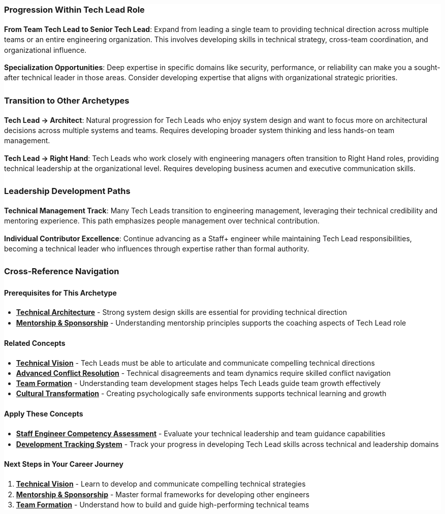 ### Progression Within Tech Lead Role
**From Team Tech Lead to Senior Tech Lead**: Expand from leading a single team to providing technical direction across multiple teams or an entire engineering organization. This involves developing skills in technical strategy, cross-team coordination, and organizational influence.

**Specialization Opportunities**: Deep expertise in specific domains like security, performance, or reliability can make you a sought-after technical leader in those areas. Consider developing expertise that aligns with organizational strategic priorities.

### Transition to Other Archetypes
**Tech Lead → Architect**: Natural progression for Tech Leads who enjoy system design and want to focus more on architectural decisions across multiple systems and teams. Requires developing broader system thinking and less hands-on team management.

**Tech Lead → Right Hand**: Tech Leads who work closely with engineering managers often transition to Right Hand roles, providing technical leadership at the organizational level. Requires developing business acumen and executive communication skills.

### Leadership Development Paths
**Technical Management Track**: Many Tech Leads transition to engineering management, leveraging their technical credibility and mentoring experience. This path emphasizes people management over technical contribution.

**Individual Contributor Excellence**: Continue advancing as a Staff+ engineer while maintaining Tech Lead responsibilities, becoming a technical leader who influences through expertise rather than formal authority.

### Cross-Reference Navigation

#### Prerequisites for This Archetype
- **[Technical Architecture](../engineering/technical-architecture.md)** - Strong system design skills are essential for providing technical direction
- **[Mentorship & Sponsorship](../learning/mentorship-sponsorship.md)** - Understanding mentorship principles supports the coaching aspects of Tech Lead role

#### Related Concepts
- **[Technical Vision](../leadership/technical-vision.md)** - Tech Leads must be able to articulate and communicate compelling technical directions
- **[Advanced Conflict Resolution](../leadership/advanced-conflict-resolution.md)** - Technical disagreements and team dynamics require skilled conflict navigation
- **[Team Formation](../teamwork/team-formation.md)** - Understanding team development stages helps Tech Leads guide team growth effectively
- **[Cultural Transformation](../teamwork/cultural-transformation-psychological-safety.md)** - Creating psychologically safe environments supports technical learning and growth

#### Apply These Concepts
- **[Staff Engineer Competency Assessment](../../appendix/tools/staff-engineer-competency-assessment.md)** - Evaluate your technical leadership and team guidance capabilities
- **[Development Tracking System](../../appendix/tools/development-tracking-system.md)** - Track your progress in developing Tech Lead skills across technical and leadership domains

#### Next Steps in Your Career Journey
1. **[Technical Vision](../leadership/technical-vision.md)** - Learn to develop and communicate compelling technical strategies
2. **[Mentorship & Sponsorship](../learning/mentorship-sponsorship.md)** - Master formal frameworks for developing other engineers
3. **[Team Formation](../teamwork/team-formation.md)** - Understand how to build and guide high-performing technical teams
